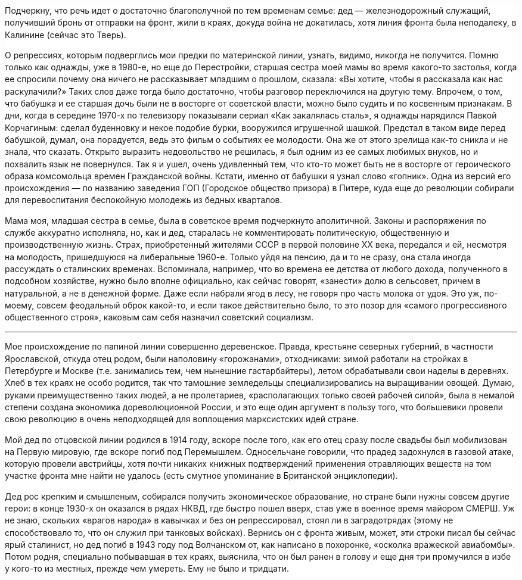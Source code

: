 Подчеркну, что речь идет о достаточно благополучной по тем временам семье: дед — железнодорожный служащий, получивший бронь от отправки на фронт, жили в краях, докуда война не докатилась, хотя линия фронта была неподалеку, в Калинине (сейчас это Тверь). 

О репрессиях, которым подверглись мои предки по материнской линии, узнать, видимо, никогда не получится. Помню только как однажды, уже в 1980-е, но еще до Перестройки, старшая сестра моей мамы во время какого-то застолья, когда ее спросили почему она ничего не рассказывает младшим о прошлом, сказала: «Вы хотите, чтобы я рассказала как нас раскулачили?» Таких слов даже тогда было достаточно, чтобы разговор переключился на другую тему. Впрочем, о том, что бабушка и ее старшая дочь были не в восторге от советской власти, можно было судить и по косвенным признакам. В дни, когда в середине 1970-х по телевизору показывали сериал «Как закалялась сталь», я однажды нарядился Павкой Корчагиным: сделал буденновку и некое подобие бурки, вооружился игрушечной шашкой. Предстал в таком виде перед бабушкой, думал, она порадуется, ведь это фильм о событиях ее молодости. Она же от этого зрелища как-то сникла и не знала, что сказать. Открыто выразить недовольство не решилась, я был одним из ее самых любимых внуков, но и похвалить язык не повернулся. Так я и ушел, очень удивленный тем, что кто-то может быть не в восторге от героического образа комсомольца времен Гражданской войны. Кстати, именно от бабушки я узнал слово «гопник». Одна из версий его происхождения — по названию заведения ГОП (Городское общество призора) в Питере, куда еще до революции собирали для перевоспитания беспокойную молодежь из бедных кварталов. 

Мама моя, младшая сестра в семье, была в советское время подчеркнуто аполитичной. Законы и распоряжения по службе аккуратно исполняла, но, как и дед, старалась не комментировать политическую, общественную и производственную жизнь. Страх, приобретенный жителями СССР в первой половине XX века, передался и ей, несмотря на молодость, пришедшуюся на либеральные 1960-е. Только уйдя на пенсию, да и то не сразу, она стала иногда рассуждать о сталинских временах. Вспоминала, например, что во времена ее детства от любого дохода, полученного в подсобном хозяйстве, нужно было вполне официально, как сейчас говорят, «занести» долю в сельсовет, причем в натуральной, а не в денежной форме. Даже если набрали ягод в лесу, не говоря про часть молока от удоя. Это уж, по-моему, совсем феодальный оброк какой-то, и если такое действительно было, то это позор для «самого прогрессивного общественного строя», каковым сам себя назначил советский социализм. 

* * *

Мое происхождение по папиной линии совершенно деревенское. Правда, крестьяне северных губерний, в частности Ярославской, откуда отец родом, были наполовину «горожанами», отходниками: зимой работали на стройках в Петербурге и Москве (т.е. занимались тем, чем нынешние гастарбайтеры), летом обрабатывали свои наделы в деревнях. Хлеб в тех краях не особо родится, так что тамошние земледельцы специализировались на выращивании овощей. Думаю, руками преимущественно таких людей, а не пролетариев, «располагающих только своей рабочей силой», была в немалой степени создана экономика дореволюционной России, и это еще один аргумент в пользу того, что большевики провели свою революцию в очень неподходящей для воплощения марксистских идей стране.

Мой дед по отцовской линии родился в 1914 году, вскоре после того, как его отец сразу после свадьбы был мобилизован на Первую мировую, где вскоре погиб под Перемышлем. Односельчане говорили, что прадед задохнулся в газовой атаке, которую провели австрийцы, хотя почти никаких книжных подтверждений применения отравляющих веществ на том участке фронта мне найти не удалось (есть смутное упоминание в Британской энциклопедии).

Дед рос крепким и смышленым, собирался получить экономическое образование, но стране были нужны совсем другие герои: в конце 1930-х он оказался в рядах НКВД, где быстро пошел вверх, став уже в военное время майором СМЕРШ. Уж не знаю, скольких «врагов народа» в кавычках и без он репрессировал, стоял ли в заградотрядах (этому не способствовало то, что он служил при танковых войсках). Вернись он с фронта живым, может, эти строки писал бы сейчас ярый сталинист, но дед погиб в 1943 году под Волчанском от, как написано в похоронке, «осколка вражеской авиабомбы». Потом родня, специально побывавшая в тех краях, выяснила, что он был ранен в голову и еще дня три промучился в избе у кого-то из местных, прежде чем умереть. Ему не было и тридцати.
